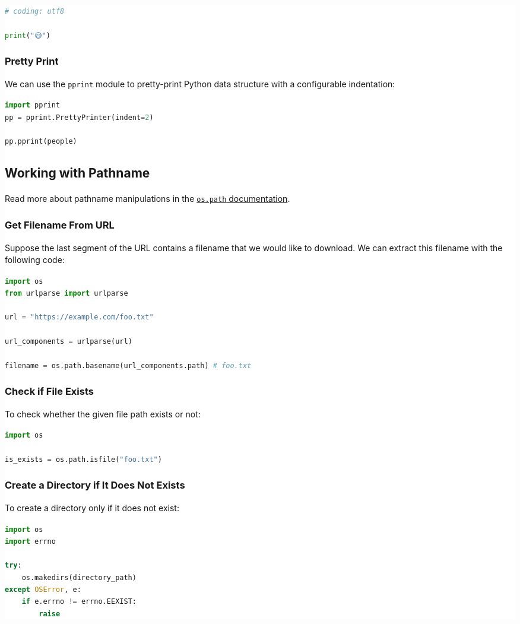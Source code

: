 ```py
# coding: utf8

print("😅")
```

### Pretty Print

We can use the `pprint` module to pretty-print Python data structure with a configurable indentation:

```py
import pprint
pp = pprint.PrettyPrinter(indent=2)

pp.pprint(people)
```

## Working with Pathname

Read more about pathname manipulations in the [`os.path` documentation](https://docs.python.org/2/library/os.path.html).

### Get Filename From URL

Suppose the last segment of the URL contains a filename that we would like to download. We can extract this filename with the following code:

```py
import os
from urlparse import urlparse

url = "https://example.com/foo.txt"

url_components = urlparse(url)

filename = os.path.basename(url_components.path) # foo.txt
```

### Check if File Exists

To check whether the given file path exists or not:

```py
import os

is_exists = os.path.isfile("foo.txt")
```

### Create a Directory if It Does Not Exists

To create a directory only if it does not exist:

```py
import os
import errno

try:
    os.makedirs(directory_path)
except OSError, e:
    if e.errno != errno.EEXIST:
        raise
```
